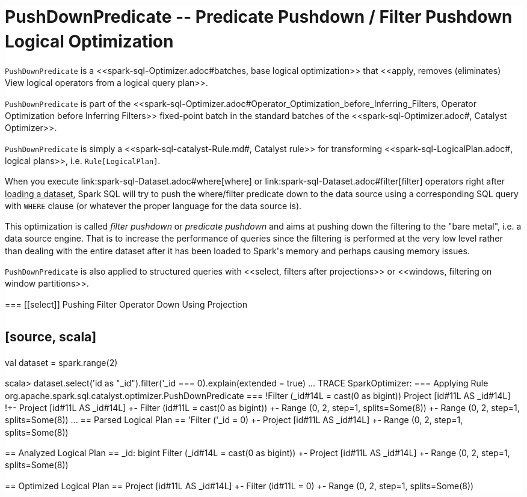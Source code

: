 # PushDownPredicate -- Predicate Pushdown / Filter Pushdown Logical Optimization

`PushDownPredicate` is a <<spark-sql-Optimizer.adoc#batches, base logical optimization>> that <<apply, removes (eliminates) View logical operators from a logical query plan>>.

`PushDownPredicate` is part of the <<spark-sql-Optimizer.adoc#Operator_Optimization_before_Inferring_Filters, Operator Optimization before Inferring Filters>> fixed-point batch in the standard batches of the <<spark-sql-Optimizer.adoc#, Catalyst Optimizer>>.

`PushDownPredicate` is simply a <<spark-sql-catalyst-Rule.md#, Catalyst rule>> for transforming <<spark-sql-LogicalPlan.adoc#, logical plans>>, i.e. `Rule[LogicalPlan]`.

When you execute link:spark-sql-Dataset.adoc#where[where] or link:spark-sql-Dataset.adoc#filter[filter] operators right after [loading a dataset](../DataFrameReader.md#load), Spark SQL will try to push the where/filter predicate down to the data source using a corresponding SQL query with `WHERE` clause (or whatever the proper language for the data source is).

This optimization is called *filter pushdown* or *predicate pushdown* and aims at pushing down the filtering to the "bare metal", i.e. a data source engine. That is to increase the performance of queries since the filtering is performed at the very low level rather than dealing with the entire dataset after it has been loaded to Spark's memory and perhaps causing memory issues.

`PushDownPredicate` is also applied to structured queries with <<select, filters after projections>> or <<windows, filtering on window partitions>>.

=== [[select]] Pushing Filter Operator Down Using Projection

[source, scala]
----
val dataset = spark.range(2)

scala> dataset.select('id as "_id").filter('_id === 0).explain(extended = true)
...
TRACE SparkOptimizer:
=== Applying Rule org.apache.spark.sql.catalyst.optimizer.PushDownPredicate ===
!Filter (_id#14L = cast(0 as bigint))         Project [id#11L AS _id#14L]
!+- Project [id#11L AS _id#14L]               +- Filter (id#11L = cast(0 as bigint))
    +- Range (0, 2, step=1, splits=Some(8))      +- Range (0, 2, step=1, splits=Some(8))
...
== Parsed Logical Plan ==
'Filter ('_id = 0)
+- Project [id#11L AS _id#14L]
   +- Range (0, 2, step=1, splits=Some(8))

== Analyzed Logical Plan ==
_id: bigint
Filter (_id#14L = cast(0 as bigint))
+- Project [id#11L AS _id#14L]
   +- Range (0, 2, step=1, splits=Some(8))

== Optimized Logical Plan ==
Project [id#11L AS _id#14L]
+- Filter (id#11L = 0)
   +- Range (0, 2, step=1, splits=Some(8))
